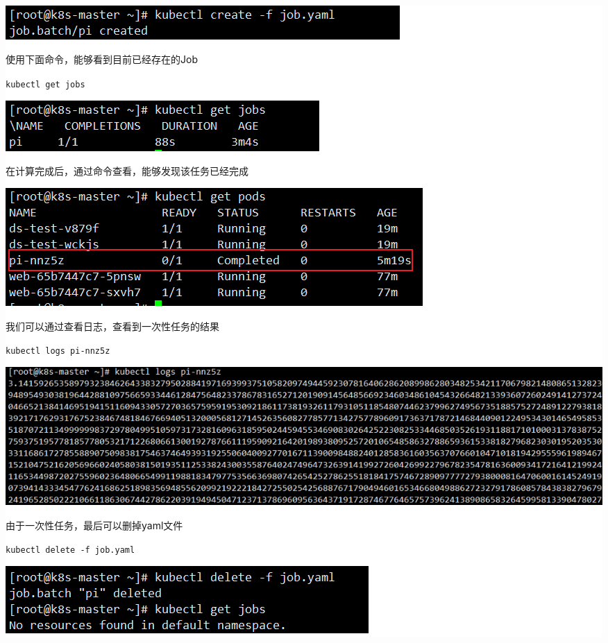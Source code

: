 ![image-20210924210159763](images/image-20210924210159763.png)

使用下面命令，能够看到目前已经存在的Job

```bash
kubectl get jobs
```

![image-20210924210134129](images/image-20210924210134129.png)

在计算完成后，通过命令查看，能够发现该任务已经完成

![image-20210924210414116](images/image-20210924210414116.png)

我们可以通过查看日志，查看到一次性任务的结果

~~~shell
kubectl logs pi-nnz5z
~~~

![image-20210924210525744](images/image-20210924210525744.png)

由于一次性任务，最后可以删掉yaml文件

~~~shell
kubectl delete -f job.yaml 
~~~

![image-20210924210647315](images/image-20210924210647315.png)
